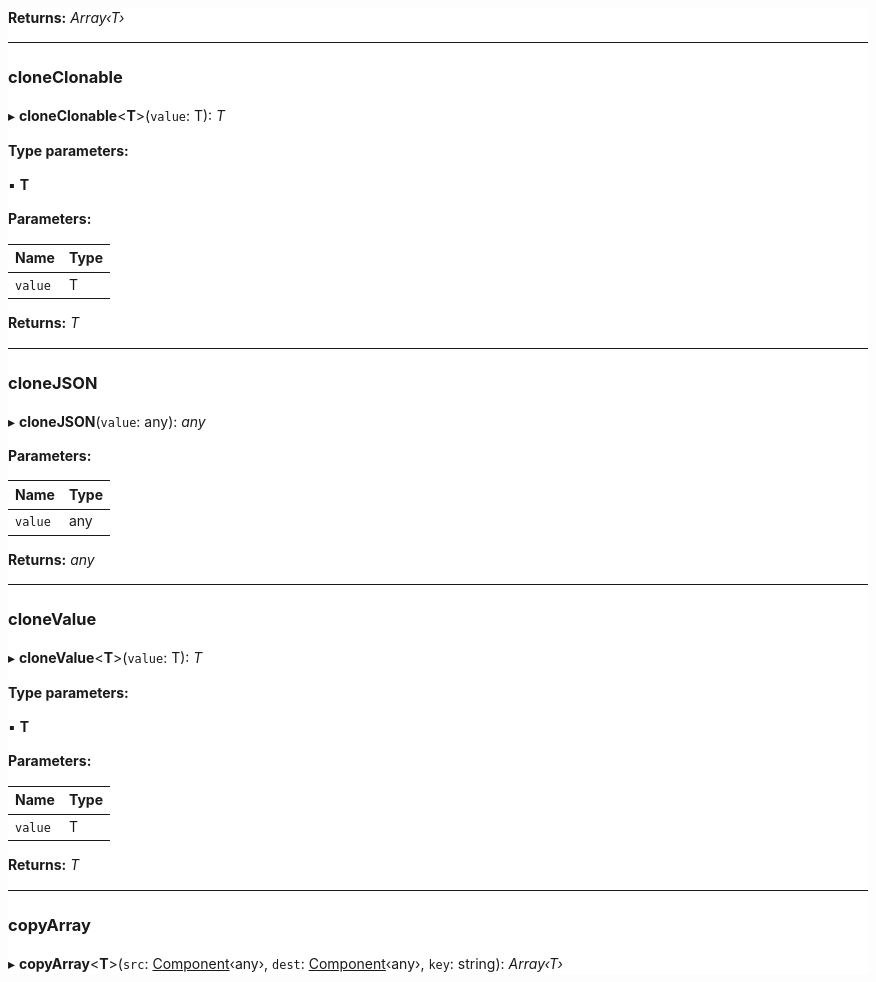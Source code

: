 **Returns:** *Array‹T›*

___

###  cloneClonable

▸ **cloneClonable**<**T**>(`value`: T): *T*

**Type parameters:**

▪ **T**

**Parameters:**

Name | Type |
------ | ------ |
`value` | T |

**Returns:** *T*

___

###  cloneJSON

▸ **cloneJSON**(`value`: any): *any*

**Parameters:**

Name | Type |
------ | ------ |
`value` | any |

**Returns:** *any*

___

###  cloneValue

▸ **cloneValue**<**T**>(`value`: T): *T*

**Type parameters:**

▪ **T**

**Parameters:**

Name | Type |
------ | ------ |
`value` | T |

**Returns:** *T*

___

###  copyArray

▸ **copyArray**<**T**>(`src`: [Component](classes/component.md)‹any›, `dest`: [Component](classes/component.md)‹any›, `key`: string): *Array‹T›*
